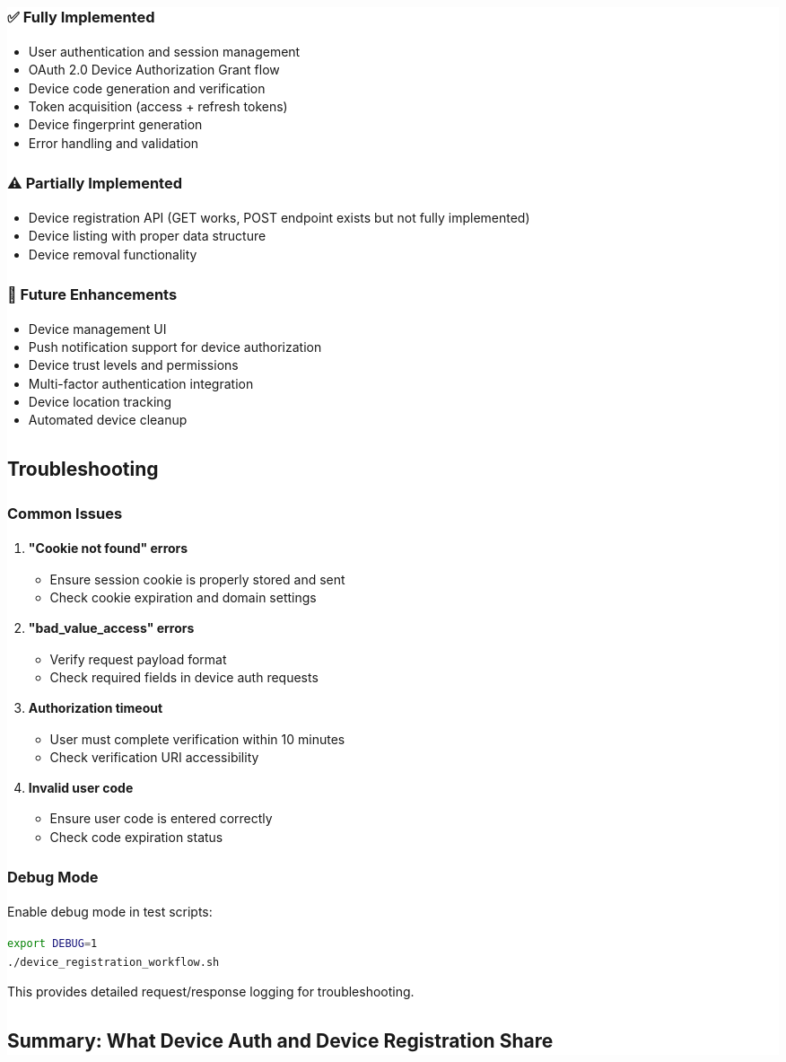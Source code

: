 ### ✅ Fully Implemented
- User authentication and session management
- OAuth 2.0 Device Authorization Grant flow
- Device code generation and verification
- Token acquisition (access + refresh tokens)
- Device fingerprint generation
- Error handling and validation

### ⚠️ Partially Implemented
- Device registration API (GET works, POST endpoint exists but not fully implemented)
- Device listing with proper data structure
- Device removal functionality

### 🔄 Future Enhancements
- Device management UI
- Push notification support for device authorization
- Device trust levels and permissions
- Multi-factor authentication integration
- Device location tracking
- Automated device cleanup

## Troubleshooting

### Common Issues

1. **"Cookie not found" errors**
   - Ensure session cookie is properly stored and sent
   - Check cookie expiration and domain settings

2. **"bad_value_access" errors**
   - Verify request payload format
   - Check required fields in device auth requests

3. **Authorization timeout**
   - User must complete verification within 10 minutes
   - Check verification URI accessibility

4. **Invalid user code**
   - Ensure user code is entered correctly
   - Check code expiration status

### Debug Mode

Enable debug mode in test scripts:
```bash
export DEBUG=1
./device_registration_workflow.sh
```

This provides detailed request/response logging for troubleshooting.

## Summary: What Device Auth and Device Registration Share
